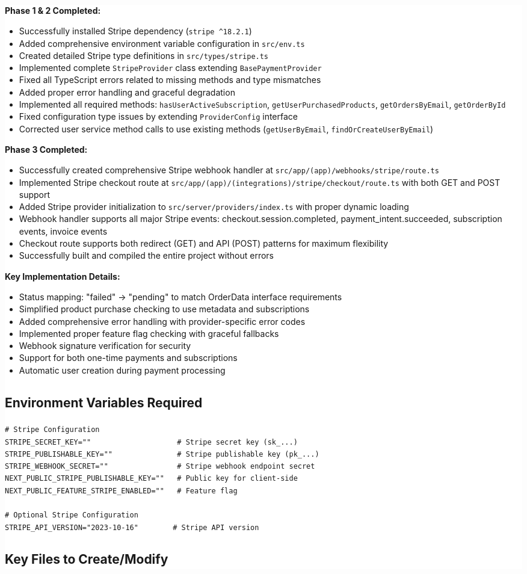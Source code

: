**Phase 1 & 2 Completed:**

- Successfully installed Stripe dependency (`stripe ^18.2.1`)
- Added comprehensive environment variable configuration in `src/env.ts`
- Created detailed Stripe type definitions in `src/types/stripe.ts`  
- Implemented complete `StripeProvider` class extending `BasePaymentProvider`
- Fixed all TypeScript errors related to missing methods and type mismatches
- Added proper error handling and graceful degradation
- Implemented all required methods: `hasUserActiveSubscription`, `getUserPurchasedProducts`, `getOrdersByEmail`, `getOrderById`
- Fixed configuration type issues by extending `ProviderConfig` interface
- Corrected user service method calls to use existing methods (`getUserByEmail`, `findOrCreateUserByEmail`)

**Phase 3 Completed:**

- Successfully created comprehensive Stripe webhook handler at `src/app/(app)/webhooks/stripe/route.ts`
- Implemented Stripe checkout route at `src/app/(app)/(integrations)/stripe/checkout/route.ts` with both GET and POST support
- Added Stripe provider initialization to `src/server/providers/index.ts` with proper dynamic loading
- Webhook handler supports all major Stripe events: checkout.session.completed, payment_intent.succeeded, subscription events, invoice events
- Checkout route supports both redirect (GET) and API (POST) patterns for maximum flexibility
- Successfully built and compiled the entire project without errors

**Key Implementation Details:**

- Status mapping: "failed" -> "pending" to match OrderData interface requirements
- Simplified product purchase checking to use metadata and subscriptions
- Added comprehensive error handling with provider-specific error codes
- Implemented proper feature flag checking with graceful fallbacks
- Webhook signature verification for security
- Support for both one-time payments and subscriptions
- Automatic user creation during payment processing

## Environment Variables Required

```env
# Stripe Configuration
STRIPE_SECRET_KEY=""                    # Stripe secret key (sk_...)
STRIPE_PUBLISHABLE_KEY=""               # Stripe publishable key (pk_...)
STRIPE_WEBHOOK_SECRET=""                # Stripe webhook endpoint secret
NEXT_PUBLIC_STRIPE_PUBLISHABLE_KEY=""   # Public key for client-side
NEXT_PUBLIC_FEATURE_STRIPE_ENABLED=""   # Feature flag

# Optional Stripe Configuration
STRIPE_API_VERSION="2023-10-16"        # Stripe API version
```

## Key Files to Create/Modify

